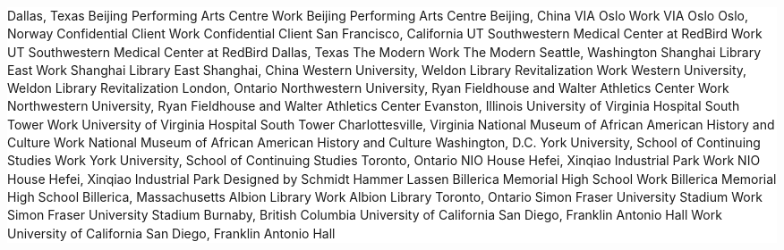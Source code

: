Dallas, Texas
Beijing Performing Arts Centre
Work
Beijing Performing Arts Centre
Beijing, China
VIA Oslo
Work
VIA Oslo
Oslo, Norway
Confidential Client
Work
Confidential Client
San Francisco, California
UT Southwestern Medical Center at RedBird
Work
UT Southwestern Medical Center at RedBird
Dallas, Texas
The Modern
Work
The Modern
Seattle, Washington
Shanghai Library East
Work
Shanghai Library East
Shanghai, China
Western University, Weldon Library Revitalization
Work
Western University, Weldon Library Revitalization
London, Ontario
Northwestern University, Ryan Fieldhouse and Walter Athletics Center
Work
Northwestern University, Ryan Fieldhouse and Walter Athletics Center
Evanston, Illinois
University of Virginia Hospital South Tower
Work
University of Virginia Hospital South Tower
Charlottesville, Virginia
National Museum of African American History and Culture
Work
National Museum of African American History and Culture
Washington, D.C.
York University, School of Continuing Studies
Work
York University, School of Continuing Studies
Toronto, Ontario
NIO House Hefei, Xinqiao Industrial Park
Work
NIO House Hefei, Xinqiao Industrial Park
Designed by Schmidt Hammer Lassen
Billerica Memorial High School
Work
Billerica Memorial High School
Billerica, Massachusetts
Albion Library
Work
Albion Library
Toronto, Ontario
Simon Fraser University Stadium
Work
Simon Fraser University Stadium
Burnaby, British Columbia
University of California San Diego, Franklin Antonio Hall
Work
University of California San Diego, Franklin Antonio Hall